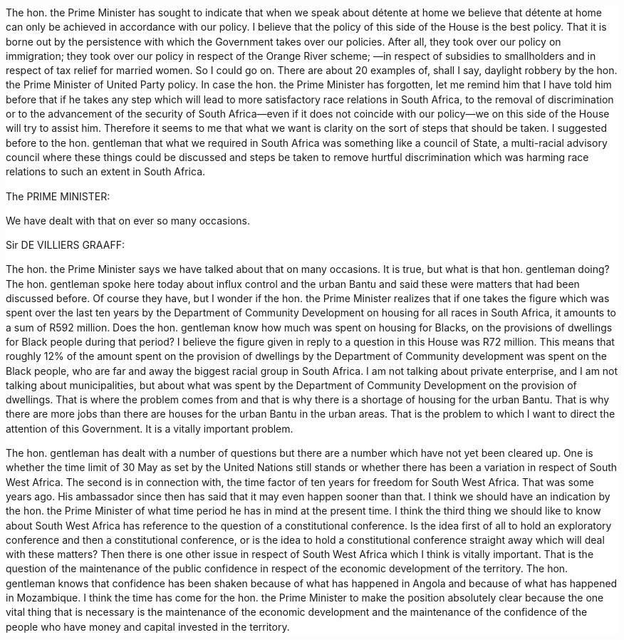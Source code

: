 <p>The hon. the Prime Minister has sought to indicate that when we speak about d&#x00E9;tente at home we believe that d&#x00E9;tente at home can only be achieved in accordance with our policy. I believe that the policy of this side of the House is the best policy. That it is borne out by the persistence with which the Government takes over our policies. After all, they took over our policy on immigration; they took over our policy in respect of the Orange River scheme; &#x2014;in respect of subsidies to smallholders and in respect of tax relief for married women. So I could go on. There are about 20 examples of, shall I say, daylight robbery by the hon. the Prime Minister of United Party policy. In case the hon. the Prime Minister has forgotten, let me remind him that I have told him before that if he takes any step which will lead to more satisfactory race relations in South Africa, to the removal of discrimination or to the advancement of the security of South Africa&#x2014;even if it does not coincide with our policy&#x2014;we on this side of the House will try to assist him. Therefore it seems to me that what we want is clarity on the sort of steps that should be taken. I suggested before to the hon. gentleman that what we required in South Africa was something like a council of State, a multi-racial advisory council where these things could be discussed and steps be taken to remove hurtful discrimination which was harming race relations to such an extent in South Africa.</p>

</speech>

<speech by="#prime_minister">

<from><span class="col_4505-4506" refersTo="page_0666"/>The <person refersTo="hansard_za">PRIME MINISTER</person>:</from>

<p>We have dealt with that on ever so many occasions.</p>

</speech>

<speech by="#de_villiers_graaff">

<from>Sir <person refersTo="hansard_za">DE VILLIERS GRAAFF</person>:</from>

<p>The hon. the Prime Minister says we have talked about that on many occasions. It is true, but what is that hon. gentleman doing&#x003F; The hon. gentleman spoke here today about influx control and the urban Bantu and said these were matters that had been discussed before. Of course they have, but I wonder if the hon. the Prime Minister realizes that if one takes the figure which was spent over the last ten years by the Department of Community Development on housing for all races in South Africa, it amounts to a sum of R592 million. Does the hon. gentleman know how much was spent on housing for Blacks, on the provisions of dwellings for Black people during that period&#x003F; I believe the figure given in reply to a question in this House was R72 million. This means that roughly 12% of the amount spent on the provision of dwellings by the Department of Community development was spent on the Black people, who are far and away the biggest racial group in South Africa. I am not talking about private enterprise, and I am not talking about municipalities, but about what was spent by the Department of Community Development on the provision of dwellings. That is where the problem comes from and that is why there is a shortage of housing for the urban Bantu. That is why there are more jobs than there are houses for the urban Bantu in the urban areas. That is the problem to which I want to direct the attention of this Government. It is a vitally important problem.</p>

<p>The hon. gentleman has dealt with a number of questions but there are a number which have not yet been cleared up. One is whether the time limit of 30 May as set by the United Nations still stands or whether there has been a variation in respect of South West Africa. The second is in connection with, the time factor of ten years for freedom for South West Africa. That was some years ago. His ambassador since then has said that it may even happen sooner than that. I think we should have an indication by the hon. the Prime Minister of what time period he has in mind at the present time. I think the third thing we should like to know about South West Africa has reference to the question of a constitutional conference. Is the idea first of all to hold an exploratory conference and then a constitutional conference, or is the idea to hold a constitutional conference straight away which will deal with these matters&#x003F; Then there is one other issue in respect of South West Africa which I think is vitally important. That is the question of the maintenance of the public confidence in respect of the economic development of the territory. The hon. gentleman knows that confidence has been shaken because of what has happened in Angola and because of what has happened in Mozambique. I think the time has come for the hon. the Prime Minister to make the position absolutely clear because the one vital thing that is necessary is the maintenance of the economic development and the maintenance of the confidence of the people who have money and capital invested in the territory.</p>
